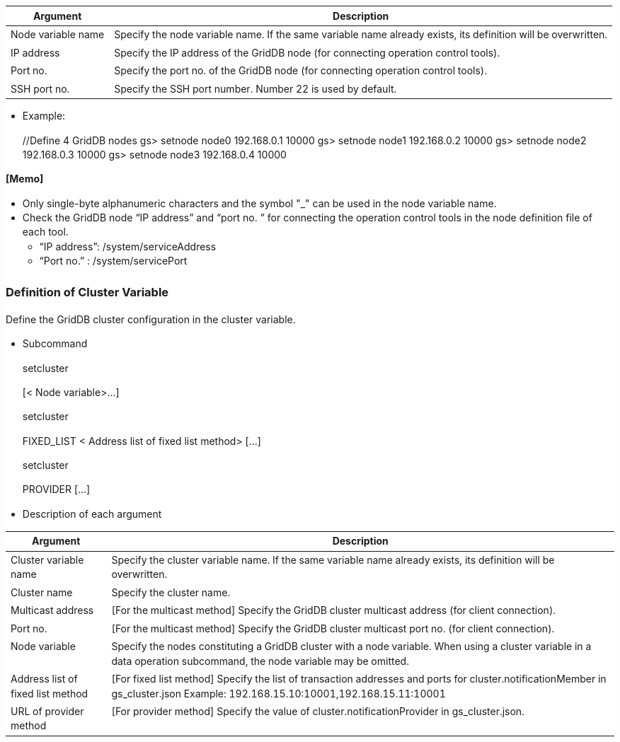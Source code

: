       
    
| Argument           | Description                                                                                                   |
|--------------------|---------------------------------------------------------------------------------------------------------------|
| Node variable name | Specify the node variable name. If the same variable name already exists, its definition will be overwritten. |
| IP address         | Specify the IP address of the GridDB node (for connecting operation control tools).                           |
| Port no.           | Specify the port no. of the GridDB node (for connecting operation control tools).                             |
| SSH port no.       | Specify the SSH port number. Number 22 is used by default.                                                    |
    
*   Example:
    
    //Define 4 GridDB nodes
    gs> setnode node0 192.168.0.1 10000
    gs> setnode node1 192.168.0.2 10000
    gs> setnode node2 192.168.0.3 10000
    gs> setnode node3 192.168.0.4 10000
    

**\[Memo\]**

*   Only single-byte alphanumeric characters and the symbol "_" can be used in the node variable name.
*   Check the GridDB node “IP address” and “port no. ” for connecting the operation control tools in the node definition file of each tool.
    *   “IP address”: /system/serviceAddress
    *   “Port no.” : /system/servicePort

### Definition of Cluster Variable

Define the GridDB cluster configuration in the cluster variable.

*   Subcommand
    
      
    
    setcluster
    
    <Cluster variable name> <Cluster name> <Multicast address> <Port no.> \[< Node variable>...\]
    
    setcluster
    
    <Cluster variable name> <Cluster name> FIXED_LIST < Address list of fixed list method> \[<Node variable>...\]
    
    setcluster
    
    <Cluster variable name> <Cluster name> PROVIDER <URL of provider method> \[<Node variable>...\]
    
*   Description of each argument
    
      
    
| Argument                          | Description                                                                                                                                                                    |
|-----------------------------------|--------------------------------------------------------------------------------------------------------------------------------------------------------------------------------|
| Cluster variable name             | Specify the cluster variable name. If the same variable name already exists, its definition will be overwritten.                                                               |
| Cluster name                      | Specify the cluster name.                                                                                                                                                      |
| Multicast address                 | [For the multicast method] Specify the GridDB cluster multicast address (for client connection).                                                                               |
| Port no.                          | [For the multicast method] Specify the GridDB cluster multicast port no. (for client connection).                                                                              |
| Node variable                     |  Specify the nodes constituting a GridDB cluster with a node variable. When using a cluster variable in a data operation subcommand, the node variable may be omitted.         |
| Address list of fixed list method | [For fixed list method] Specify the list of transaction addresses and ports for cluster.notificationMember in gs_cluster.json Example: 192.168.15.10:10001,192.168.15.11:10001 |
| URL of provider method            | [For provider method] Specify the value of cluster.notificationProvider in gs_cluster.json.                                                                                    |
    